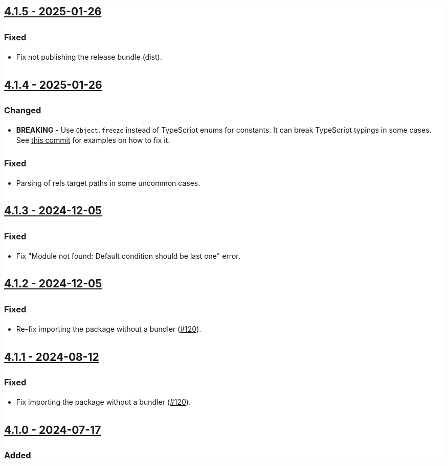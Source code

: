 ## [4.1.5 - 2025-01-26](https://github.com/alonrbar/easy-template-x/tree/v4.1.5)

### Fixed

- Fix not publishing the release bundle (dist).

## [4.1.4 - 2025-01-26](https://github.com/alonrbar/easy-template-x/tree/v4.1.4)

### Changed

- **BREAKING** - Use `Object.freeze` instead of TypeScript enums for constants.
  It can break TypeScript typings in some cases. See [this commit](https://github.com/alonrbar/easy-template-x/commit/fdd67af4605c03bb2a11dab33fe00ce8ba699a88) for examples on how to fix it.

### Fixed

- Parsing of rels target paths in some uncommon cases.

## [4.1.3 - 2024-12-05](https://github.com/alonrbar/easy-template-x/tree/v4.1.3)

### Fixed

- Fix "Module not found: Default condition should be last one" error.

## [4.1.2 - 2024-12-05](https://github.com/alonrbar/easy-template-x/tree/v4.1.2)

### Fixed

- Re-fix importing the package without a bundler ([#120](https://github.com/alonrbar/easy-template-x/issues/120)).

## [4.1.1 - 2024-08-12](https://github.com/alonrbar/easy-template-x/tree/v4.1.1)

### Fixed

- Fix importing the package without a bundler ([#120](https://github.com/alonrbar/easy-template-x/issues/120)).

## [4.1.0 - 2024-07-17](https://github.com/alonrbar/easy-template-x/tree/v4.1.0)

### Added
